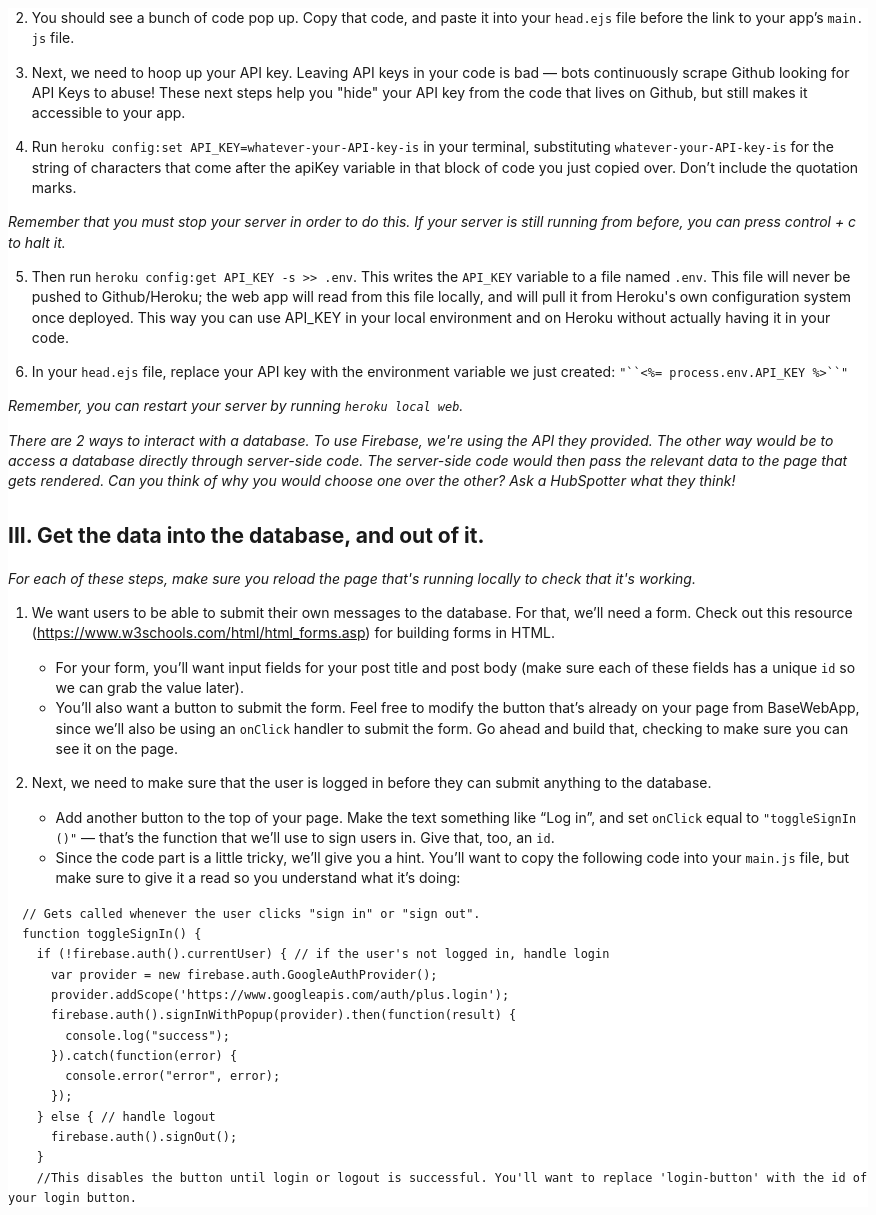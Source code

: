 2. You should see a bunch of code pop up. Copy that code, and paste it into your `head.ejs` file before the link to your app’s `main.js` file. 

3. Next, we need to hoop up your API key. Leaving API keys in your code is bad — bots continuously scrape Github looking for API Keys to abuse! These next steps help you "hide" your API key from the code that lives on Github, but still makes it accessible to your app.

4. Run `heroku config:set API_KEY=whatever-your-API-key-is` in your terminal, substituting `whatever-your-API-key-is` for the string of characters that come after the apiKey variable in that block of code you just copied over. Don’t include the quotation marks.

_Remember that you must stop your server in order to do this. If your server is still running from before, you can press control + c to halt it._

5. Then run `heroku config:get API_KEY -s >> .env`. This writes the `API_KEY` variable to a file named `.env`. This file will never be pushed to Github/Heroku; the web app will read from this file locally, and will pull it from Heroku's own configuration system once deployed. This way you can use API_KEY in your local environment and on Heroku without actually having it in your code.

6. In your `head.ejs` file, replace your API key with the environment variable we just created: `"``<%= process.env.API_KEY %>``"`

_Remember, you can restart your server by running `heroku local web`._

_There are 2 ways to interact with a database. To use Firebase, we're using the API they provided. The other way would be to access a database directly through server-side code. The server-side code would then pass the relevant data to the page that gets rendered. Can you think of why you would choose one over the other? Ask a HubSpotter what they think!_


## III. Get the data into the database, and out of it.

_For each of these steps, make sure you reload the page that's running locally to check that it's working._

1. We want users to be able to submit their own messages to the database. For that, we’ll need a form. Check out this resource (https://www.w3schools.com/html/html_forms.asp) for building forms in HTML. 
   - For your form, you’ll want input fields for your post title and post body (make sure each of these fields has a unique `id` so we can grab the value later).
   - You’ll also want a button to submit the form. Feel free to modify the button that’s already on your page from BaseWebApp, since we’ll also be using an `onClick` handler to submit the form. Go ahead and build that, checking to make sure you can see it on the page. 


2. Next, we need to make sure that the user is logged in before they can submit anything to the database. 
   - Add another button to the top of your page. Make the text something like “Log in”, and set `onClick` equal to `"toggleSignIn()"` — that’s the function that we’ll use to sign users in. Give that, too, an `id`.
   - Since the code part is a little tricky, we’ll give you a hint. You’ll want to copy the following code into your `main.js` file, but make sure to give it a read so you understand what it’s doing:
  ```
    // Gets called whenever the user clicks "sign in" or "sign out".
    function toggleSignIn() {
      if (!firebase.auth().currentUser) { // if the user's not logged in, handle login
        var provider = new firebase.auth.GoogleAuthProvider();
        provider.addScope('https://www.googleapis.com/auth/plus.login');
        firebase.auth().signInWithPopup(provider).then(function(result) {
          console.log("success");
        }).catch(function(error) {
          console.error("error", error);
        });
      } else { // handle logout
        firebase.auth().signOut();
      }
      //This disables the button until login or logout is successful. You'll want to replace 'login-button' with the id of your login button.
  ```